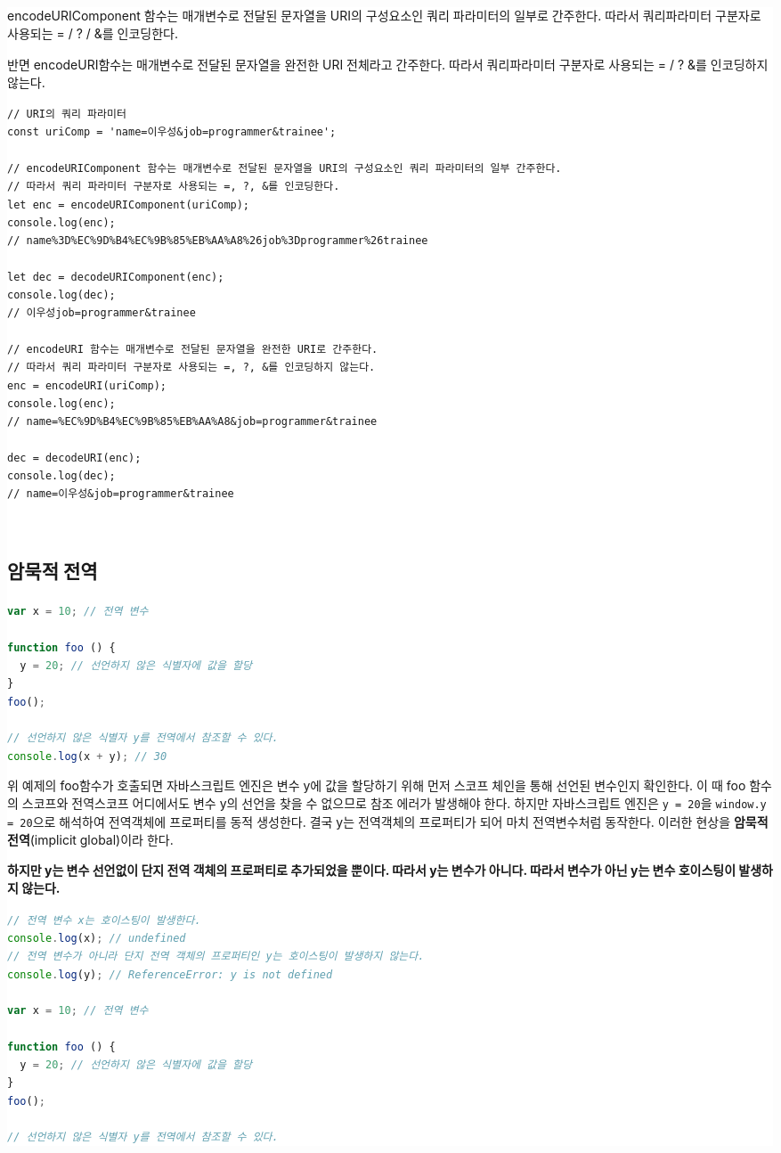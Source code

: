 encodeURIComponent 함수는 매개변수로 전달된 문자열을 URI의 구성요소인 쿼리 파라미터의 일부로 간주한다. 따라서 쿼리파라미터 구분자로 사용되는 = / ? / &를 인코딩한다.

반면 encodeURI함수는 매개변수로 전달된 문자열을 완전한 URI 전체라고 간주한다. 따라서 쿼리파라미터 구분자로 사용되는 = / ? &를 인코딩하지 않는다.

```JS
// URI의 쿼리 파라미터
const uriComp = 'name=이우성&job=programmer&trainee';

// encodeURIComponent 함수는 매개변수로 전달된 문자열을 URI의 구성요소인 쿼리 파라미터의 일부 간주한다.
// 따라서 쿼리 파라미터 구분자로 사용되는 =, ?, &를 인코딩한다.
let enc = encodeURIComponent(uriComp);
console.log(enc);
// name%3D%EC%9D%B4%EC%9B%85%EB%AA%A8%26job%3Dprogrammer%26trainee

let dec = decodeURIComponent(enc);
console.log(dec);
// 이우성job=programmer&trainee

// encodeURI 함수는 매개변수로 전달된 문자열을 완전한 URI로 간주한다.
// 따라서 쿼리 파라미터 구분자로 사용되는 =, ?, &를 인코딩하지 않는다.
enc = encodeURI(uriComp);
console.log(enc);
// name=%EC%9D%B4%EC%9B%85%EB%AA%A8&job=programmer&trainee

dec = decodeURI(enc);
console.log(dec);
// name=이우성&job=programmer&trainee
```

<br>

## 암묵적 전역

```js
var x = 10; // 전역 변수

function foo () {
  y = 20; // 선언하지 않은 식별자에 값을 할당
}
foo();

// 선언하지 않은 식별자 y를 전역에서 참조할 수 있다.
console.log(x + y); // 30
```

위 예제의 foo함수가 호출되면 자바스크립트 엔진은 변수 y에 값을 할당하기 위해 먼저 스코프 체인을 통해 선언된 변수인지 확인한다. 이 때 foo 함수의 스코프와 전역스코프 어디에서도 변수 y의 선언을 찾을 수 없으므로 참조 에러가 발생해야 한다. 하지만 자바스크립트 엔진은 `y = 20`을 `window.y = 20`으로 해석하여 전역객체에 프로퍼티를 동적 생성한다. 결국 y는 전역객체의 프로퍼티가 되어 마치 전역변수처럼 동작한다. 이러한 현상을 **암묵적전역**(implicit global)이라 한다.

<strong>하지만 y는 변수 선언없이 단지 전역 객체의 프로퍼티로 추가되었을 뿐이다. 따라서 y는 변수가 아니다. 따라서 변수가 아닌 y는 변수 호이스팅이 발생하지 않는다.</strong>

```js
// 전역 변수 x는 호이스팅이 발생한다.
console.log(x); // undefined
// 전역 변수가 아니라 단지 전역 객체의 프로퍼티인 y는 호이스팅이 발생하지 않는다.
console.log(y); // ReferenceError: y is not defined

var x = 10; // 전역 변수

function foo () {
  y = 20; // 선언하지 않은 식별자에 값을 할당
}
foo();

// 선언하지 않은 식별자 y를 전역에서 참조할 수 있다.
```
